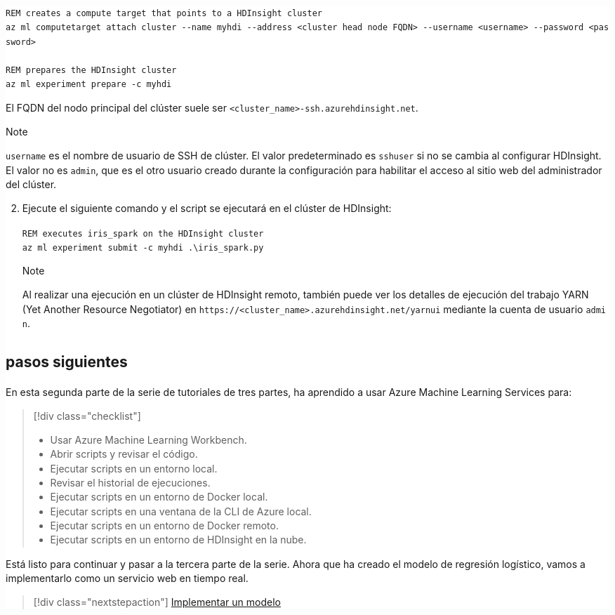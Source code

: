    ```azurecli
   REM creates a compute target that points to a HDInsight cluster
   az ml computetarget attach cluster --name myhdi --address <cluster head node FQDN> --username <username> --password <password>

   REM prepares the HDInsight cluster
   az ml experiment prepare -c myhdi
   ```

   El FQDN del nodo principal del clúster suele ser `<cluster_name>-ssh.azurehdinsight.net`.

   >[!NOTE]
   >`username` es el nombre de usuario de SSH de clúster. El valor predeterminado es `sshuser` si no se cambia al configurar HDInsight. El valor no es `admin`, que es el otro usuario creado durante la configuración para habilitar el acceso al sitio web del administrador del clúster. 

2. Ejecute el siguiente comando y el script se ejecutará en el clúster de HDInsight:

   ```azurecli
   REM executes iris_spark on the HDInsight cluster
   az ml experiment submit -c myhdi .\iris_spark.py
   ```

   >[!NOTE]
   >Al realizar una ejecución en un clúster de HDInsight remoto, también puede ver los detalles de ejecución del trabajo YARN (Yet Another Resource Negotiator) en `https://<cluster_name>.azurehdinsight.net/yarnui` mediante la cuenta de usuario `admin`.


## <a name="next-steps"></a>pasos siguientes
En esta segunda parte de la serie de tutoriales de tres partes, ha aprendido a usar Azure Machine Learning Services para:
> [!div class="checklist"]
> * Usar Azure Machine Learning Workbench.
> * Abrir scripts y revisar el código.
> * Ejecutar scripts en un entorno local.
> * Revisar el historial de ejecuciones.
> * Ejecutar scripts en un entorno de Docker local.
> * Ejecutar scripts en una ventana de la CLI de Azure local.
> * Ejecutar scripts en un entorno de Docker remoto.
> * Ejecutar scripts en un entorno de HDInsight en la nube.

Está listo para continuar y pasar a la tercera parte de la serie. Ahora que ha creado el modelo de regresión logístico, vamos a implementarlo como un servicio web en tiempo real.

> [!div class="nextstepaction"]
> [Implementar un modelo](tutorial-classifying-iris-part-3.md)
